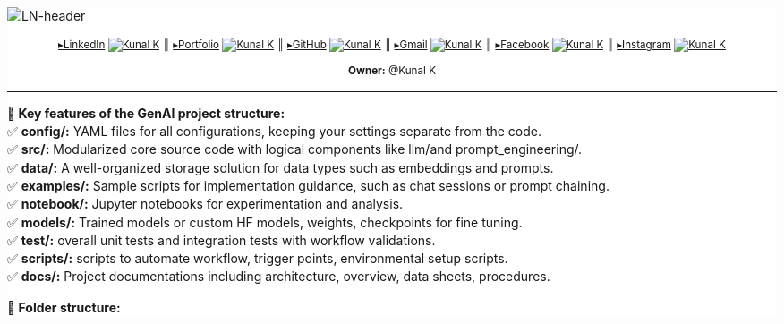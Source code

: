 ![LN-header](https://github.com/user-attachments/assets/42560f76-096c-4c52-bc72-ab8e56cbb657)

<small> <center>

[▸LinkedIn](https://www.linkedin.com/in/kunalkolhe3/) <a href="https://www.linkedin.com/in/kunalkolhe3/" target="blank"><img src="https://img.icons8.com/fluency/48/000000/linkedin.png" alt="Kunal K" height="20" width="20"/></a> ║ [▸Portfolio](https://kunalk3.github.io/Portfolio-Website-Kunalk3/) <a href="https://kunalk3.github.io/Portfolio-Website-Kunalk3/" target="blank"><img src="https://img.icons8.com/color/48/cloud-checked.png" alt="Kunal K" height="22" width="22"/></a> ║ [▸GitHub](https://github.com/kunalk3/) <a href="https://github.com/kunalk3/" target="blank"><img src="https://img.icons8.com/ios-filled/50/github.png" alt="Kunal K" height="18" width="18"/></a> ║ [▸Gmail](https://mail.google.com/mail/?view=cm&fs=1&tf=1&to=kunalkoleh333@gmail.com) <a href="https://mail.google.com/mail/?view=cm&fs=1&tf=1&to=kunalkoleh333@gmail.com" target="blank"><img src="https://img.icons8.com/fluency/48/gmail-new.png" alt="Kunal K" height="20" width="20"/></a> ║ [▸Facebook](https://www.facebook.com/kunal.kolhe98/) <a href="https://www.facebook.com/kunal.kolhe98/" target="blank"><img src="https://img.icons8.com/color/48/facebook-new.png" alt="Kunal K" height="20" width="20"/></a> ║ [▸Instagram](https://www.instagram.com/kkunalkkolhe/) <a href="https://www.instagram.com/kkunalkkolhe/" target="blank"><img src="https://img.icons8.com/fluency/48/instagram-new.png" alt="Kunal K" height="20" width="20"/></a>

__Owner:__ @Kunal K

</center> </small>

---

__📌 Key features of the GenAI project structure:__ <br>
✅ __config/:__ YAML files for all configurations, keeping your settings separate from the code. <br>
✅ __src/:__ Modularized core source code with logical components like llm/and prompt_engineering/. <br>
✅ __data/:__ A well-organized storage solution for data types such as embeddings and prompts. <br>
✅ __examples/:__ Sample scripts for implementation guidance, such as chat sessions or prompt chaining. <br> 
✅ __notebook/:__ Jupyter notebooks for experimentation and analysis.  <br>
✅ __models/:__ Trained models or custom HF models, weights, checkpoints for fine tuning. <br>
✅ __test/:__ overall unit tests and integration tests with workflow validations.<br>
✅ __scripts/:__ scripts to automate workflow, trigger points, environmental setup scripts.<br>
✅ __docs/:__ Project documentations including architecture, overview, data sheets, procedures. <br>
 
__📌 Folder structure:__
<div align="center">